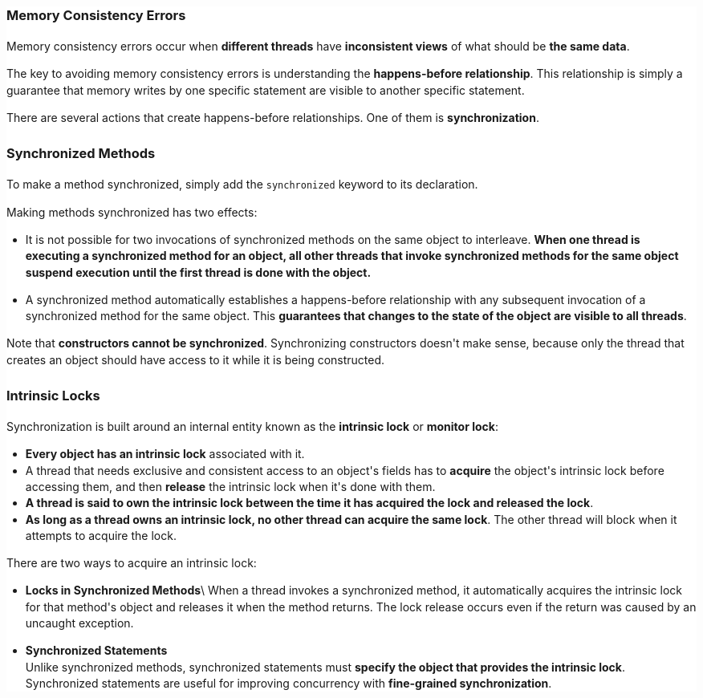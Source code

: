 ### Memory Consistency Errors
Memory consistency errors occur when **different threads** have **inconsistent views** 
of what should be **the same data**.

The key to avoiding memory consistency errors is understanding the **happens-before 
relationship**. This relationship is simply a guarantee that memory writes by one 
specific statement are visible to another specific statement.

There are several actions that create happens-before relationships. One of them is 
**synchronization**.


### Synchronized Methods

To make a method synchronized, simply add the `synchronized` keyword to its declaration.

Making methods synchronized has two effects:

* It is not possible for two invocations of synchronized methods on the same object 
    to interleave.
    **When one thread is executing a synchronized method for an object, all other threads 
    that invoke synchronized methods for the same object suspend execution until the first 
    thread is done with the object.**
    
* A synchronized method automatically establishes a happens-before relationship with any 
    subsequent invocation of a synchronized method for the same object.
    This **guarantees that changes to the state of the object are visible to all threads**.

Note that **constructors cannot be synchronized**. 
Synchronizing constructors doesn't make sense, because only the thread that creates an object 
should have access to it while it is being constructed.


### Intrinsic Locks 

Synchronization is built around an internal entity known as the **intrinsic lock** or 
**monitor lock**:
* **Every object has an intrinsic lock** associated with it. 
* A thread that needs exclusive and consistent access to an object's fields has 
    to **acquire** the object's intrinsic lock before accessing them, and then 
    **release** the intrinsic lock when it's done with them. 
* **A thread is said to own the intrinsic lock between the time it has acquired 
    the lock and released the lock**. 
* **As long as a thread owns an intrinsic lock, no other thread can acquire the 
    same lock**. The other thread will block when it attempts to acquire the lock.

There are two ways to acquire an intrinsic lock:
* **Locks in Synchronized Methods**\ 
    When a thread invokes a synchronized method, it automatically acquires the 
    intrinsic lock for that method's object and releases it when the method returns. 
    The lock release occurs even if the return was caused by an uncaught exception.

* **Synchronized Statements**\
    Unlike synchronized methods, synchronized statements must **specify the object 
    that provides the intrinsic lock**. Synchronized statements are useful for 
    improving concurrency with **fine-grained synchronization**. 
        